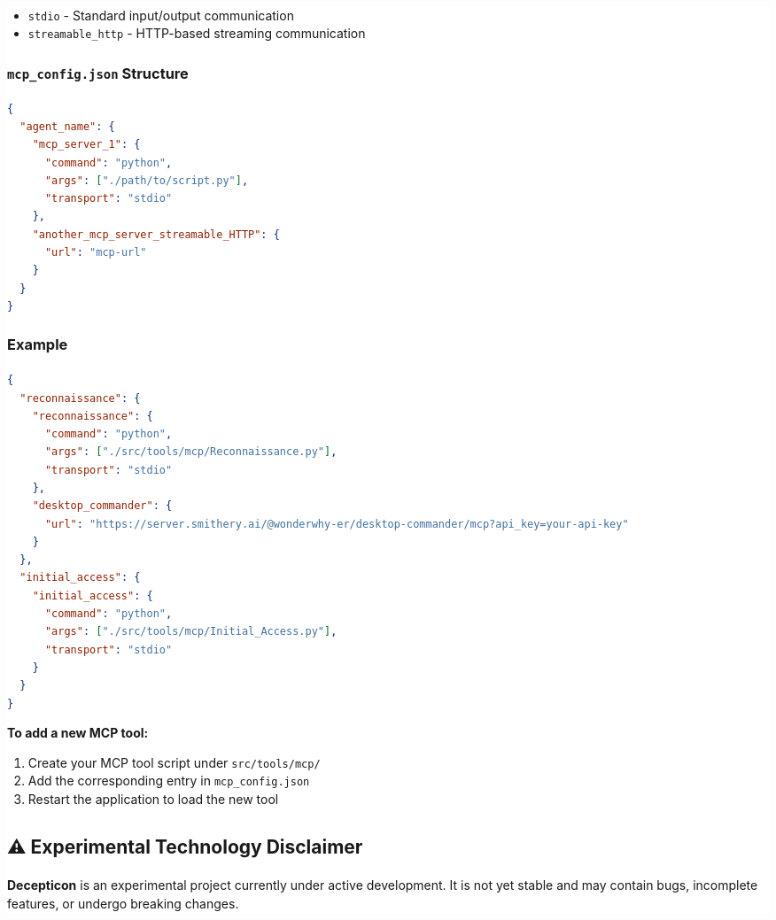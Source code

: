 - `stdio` - Standard input/output communication
- `streamable_http` - HTTP-based streaming communication

### `mcp_config.json` Structure

```json
{
  "agent_name": {
    "mcp_server_1": {
      "command": "python",
      "args": ["./path/to/script.py"],
      "transport": "stdio"
    },
    "another_mcp_server_streamable_HTTP": {
      "url": "mcp-url"
    }
  }
}
```

### Example

```json
{
  "reconnaissance": {
    "reconnaissance": {
      "command": "python",
      "args": ["./src/tools/mcp/Reconnaissance.py"],
      "transport": "stdio"
    },
    "desktop_commander": {
      "url": "https://server.smithery.ai/@wonderwhy-er/desktop-commander/mcp?api_key=your-api-key"
    }
  },
  "initial_access": {
    "initial_access": {
      "command": "python",
      "args": ["./src/tools/mcp/Initial_Access.py"],
      "transport": "stdio"
    }
  }
}
```

**To add a new MCP tool:**
1. Create your MCP tool script under `src/tools/mcp/`
2. Add the corresponding entry in `mcp_config.json`
3. Restart the application to load the new tool


## ⚠️ Experimental Technology Disclaimer

**Decepticon** is an experimental project currently under active development. It is not yet stable and may contain bugs, incomplete features, or undergo breaking changes.

